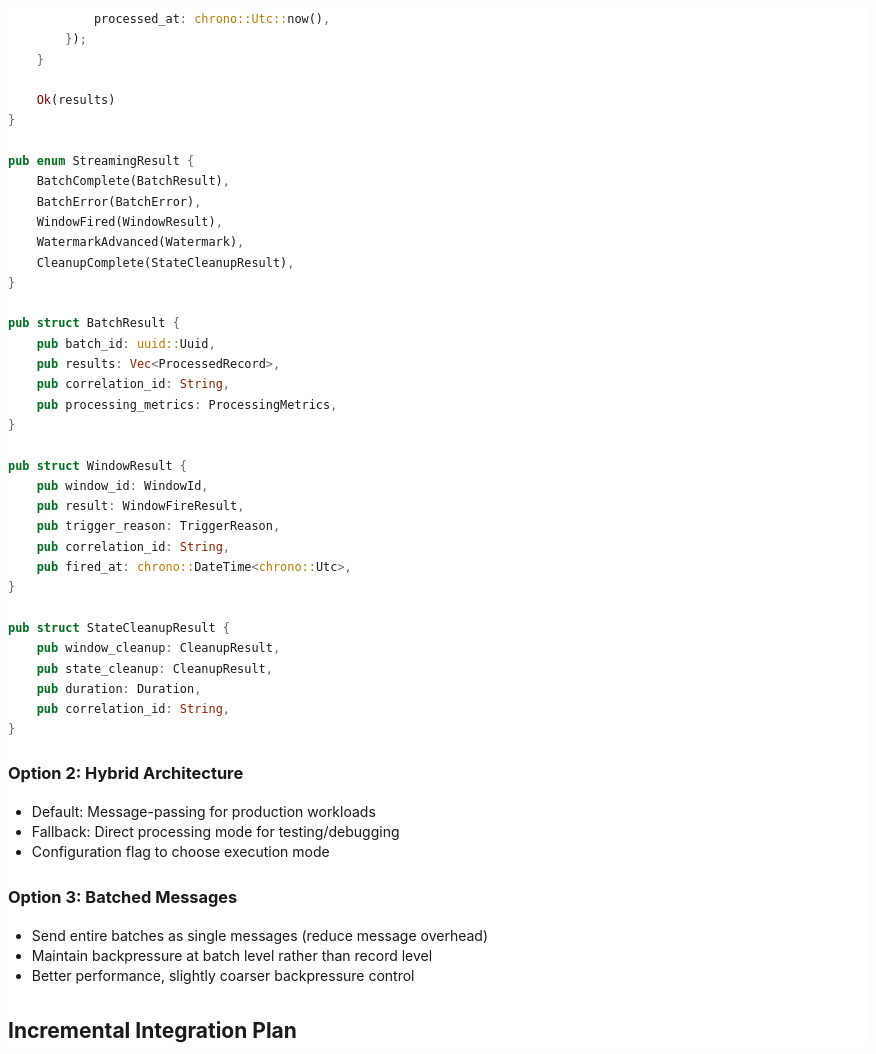 ```rust
            processed_at: chrono::Utc::now(),
        });
    }
    
    Ok(results)
}

pub enum StreamingResult {
    BatchComplete(BatchResult),
    BatchError(BatchError), 
    WindowFired(WindowResult),
    WatermarkAdvanced(Watermark),
    CleanupComplete(StateCleanupResult),
}

pub struct BatchResult {
    pub batch_id: uuid::Uuid,
    pub results: Vec<ProcessedRecord>,
    pub correlation_id: String,
    pub processing_metrics: ProcessingMetrics,
}

pub struct WindowResult {
    pub window_id: WindowId,
    pub result: WindowFireResult,
    pub trigger_reason: TriggerReason,
    pub correlation_id: String,
    pub fired_at: chrono::DateTime<chrono::Utc>,
}

pub struct StateCleanupResult {
    pub window_cleanup: CleanupResult,
    pub state_cleanup: CleanupResult,
    pub duration: Duration,
    pub correlation_id: String,
}
```

### Option 2: Hybrid Architecture

- Default: Message-passing for production workloads
- Fallback: Direct processing mode for testing/debugging
- Configuration flag to choose execution mode

### Option 3: Batched Messages

- Send entire batches as single messages (reduce message overhead)
- Maintain backpressure at batch level rather than record level
- Better performance, slightly coarser backpressure control

## Incremental Integration Plan
